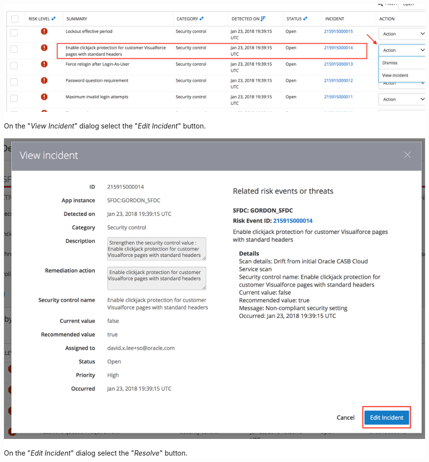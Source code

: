![](images/CASB/securityincident.png)

On the "*View Incident*" dialog select the "*Edit Incident*" button. 

![](images/CASB/viewincident.png)

On the "*Edit Incident*" dialog select the "*Resolve*" button.
